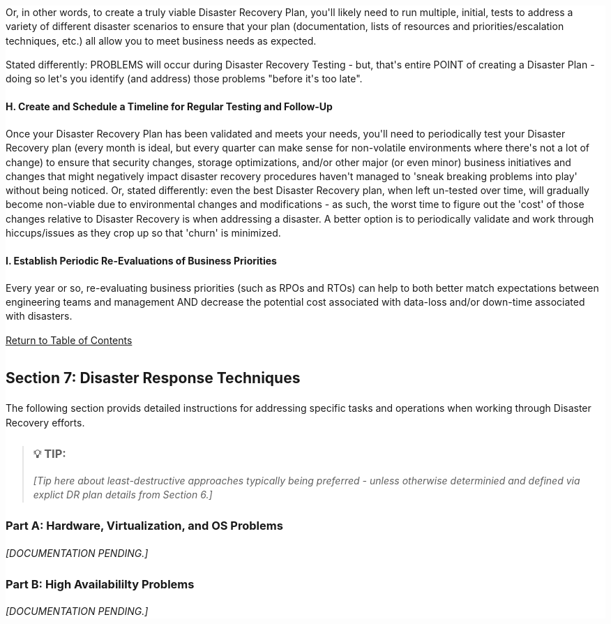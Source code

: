 Or, in other words, to create a truly viable Disaster Recovery Plan, you'll likely need to run multiple, initial, tests to address a variety of different disaster scenarios to ensure that your plan (documentation, lists of resources and priorities/escalation techniques, etc.) all allow you to meet business needs as expected. 

Stated differently: PROBLEMS will occur during Disaster Recovery Testing - but, that's entire POINT of creating a Disaster Plan - doing so let's you identify (and address) those problems "before it's too late". 

#### H. Create and Schedule a Timeline for Regular Testing and Follow-Up 
Once your Disaster Recovery Plan has been validated and meets your needs, you'll need to periodically test your Disaster Recovery plan (every month is ideal, but every quarter can make sense for non-volatile environments where there's not a lot of change) to ensure that security changes, storage optimizations, and/or other major (or even minor) business initiatives and changes that might negatively impact disaster recovery procedures haven't managed to 'sneak breaking problems into play' without being noticed. Or, stated differently: even the best Disaster Recovery plan, when left un-tested over time, will gradually become non-viable due to environmental changes and modifications - as such, the worst time to figure out the 'cost' of those changes relative to Disaster Recovery is when addressing a disaster. A better option is to periodically validate and work through hiccups/issues as they crop up so that 'churn' is minimized. 

#### I. Establish Periodic Re-Evaluations of Business Priorities
Every year or so, re-evaluating business priorities (such as RPOs and RTOs) can help to both better match expectations between engineering teams and management AND decrease the potential cost associated with data-loss and/or down-time associated with disasters. 

[Return to Table of Contents](#table-of-contents)

## Section 7: Disaster Response Techniques
The following section provids detailed instructions for addressing specific tasks and operations when working through Disaster Recovery efforts. 

> ### :bulb: **TIP:**
> *[Tip here about least-destructive approaches typically being preferred - unless otherwise determinied and defined via explict DR plan details from Section 6.]*

### Part A: Hardware, Virtualization, and OS Problems 
*[DOCUMENTATION PENDING.]*

### Part B: High Availabililty Problems 
*[DOCUMENTATION PENDING.]*

<section style="visibility:hidden; display:none;">

#### Pausing Synchronization
[manual instructions for both AGs and MIRRORING + instructions on who to use `dbo.suspend_synchronization` and `dbo.resume_synchronization`... ]

**AGs**  
[xxx]
